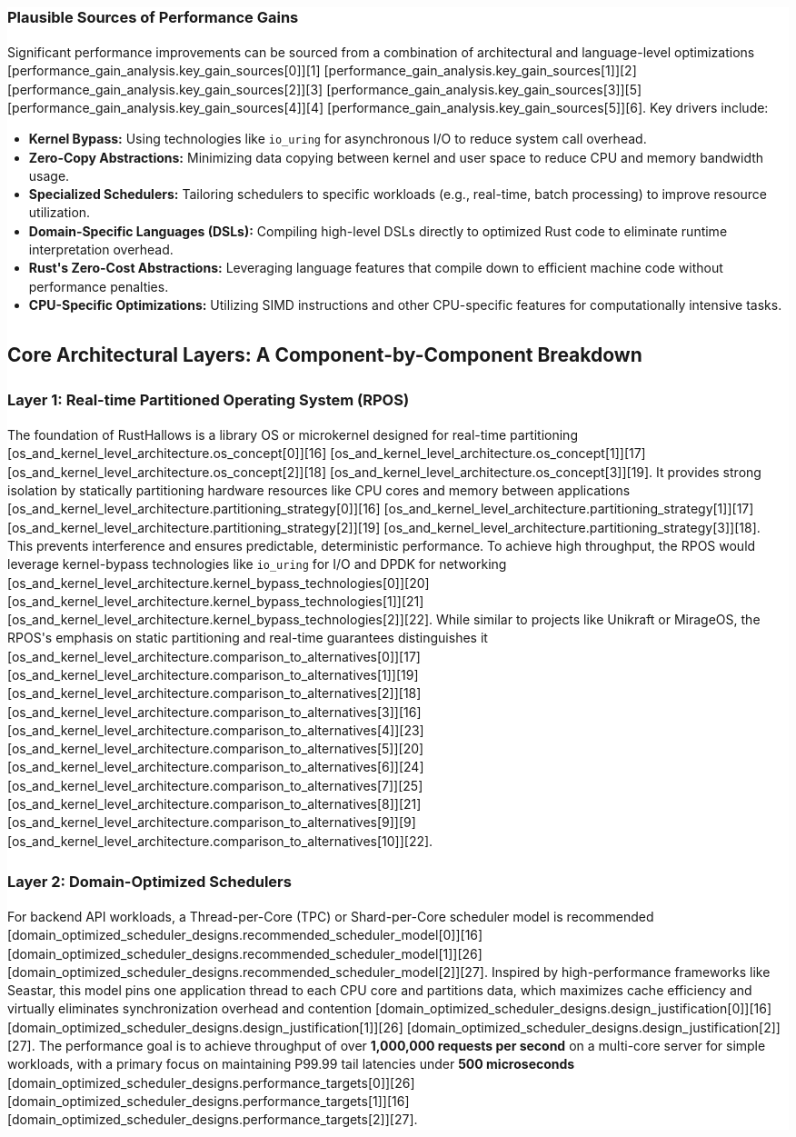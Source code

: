 ### Plausible Sources of Performance Gains

Significant performance improvements can be sourced from a combination of architectural and language-level optimizations [performance_gain_analysis.key_gain_sources[0]][1] [performance_gain_analysis.key_gain_sources[1]][2] [performance_gain_analysis.key_gain_sources[2]][3] [performance_gain_analysis.key_gain_sources[3]][5] [performance_gain_analysis.key_gain_sources[4]][4] [performance_gain_analysis.key_gain_sources[5]][6]. Key drivers include:
* **Kernel Bypass:** Using technologies like `io_uring` for asynchronous I/O to reduce system call overhead.
* **Zero-Copy Abstractions:** Minimizing data copying between kernel and user space to reduce CPU and memory bandwidth usage.
* **Specialized Schedulers:** Tailoring schedulers to specific workloads (e.g., real-time, batch processing) to improve resource utilization.
* **Domain-Specific Languages (DSLs):** Compiling high-level DSLs directly to optimized Rust code to eliminate runtime interpretation overhead.
* **Rust's Zero-Cost Abstractions:** Leveraging language features that compile down to efficient machine code without performance penalties.
* **CPU-Specific Optimizations:** Utilizing SIMD instructions and other CPU-specific features for computationally intensive tasks.

## Core Architectural Layers: A Component-by-Component Breakdown

### Layer 1: Real-time Partitioned Operating System (RPOS)

The foundation of RustHallows is a library OS or microkernel designed for real-time partitioning [os_and_kernel_level_architecture.os_concept[0]][16] [os_and_kernel_level_architecture.os_concept[1]][17] [os_and_kernel_level_architecture.os_concept[2]][18] [os_and_kernel_level_architecture.os_concept[3]][19]. It provides strong isolation by statically partitioning hardware resources like CPU cores and memory between applications [os_and_kernel_level_architecture.partitioning_strategy[0]][16] [os_and_kernel_level_architecture.partitioning_strategy[1]][17] [os_and_kernel_level_architecture.partitioning_strategy[2]][19] [os_and_kernel_level_architecture.partitioning_strategy[3]][18]. This prevents interference and ensures predictable, deterministic performance. To achieve high throughput, the RPOS would leverage kernel-bypass technologies like `io_uring` for I/O and DPDK for networking [os_and_kernel_level_architecture.kernel_bypass_technologies[0]][20] [os_and_kernel_level_architecture.kernel_bypass_technologies[1]][21] [os_and_kernel_level_architecture.kernel_bypass_technologies[2]][22]. While similar to projects like Unikraft or MirageOS, the RPOS's emphasis on static partitioning and real-time guarantees distinguishes it [os_and_kernel_level_architecture.comparison_to_alternatives[0]][17] [os_and_kernel_level_architecture.comparison_to_alternatives[1]][19] [os_and_kernel_level_architecture.comparison_to_alternatives[2]][18] [os_and_kernel_level_architecture.comparison_to_alternatives[3]][16] [os_and_kernel_level_architecture.comparison_to_alternatives[4]][23] [os_and_kernel_level_architecture.comparison_to_alternatives[5]][20] [os_and_kernel_level_architecture.comparison_to_alternatives[6]][24] [os_and_kernel_level_architecture.comparison_to_alternatives[7]][25] [os_and_kernel_level_architecture.comparison_to_alternatives[8]][21] [os_and_kernel_level_architecture.comparison_to_alternatives[9]][9] [os_and_kernel_level_architecture.comparison_to_alternatives[10]][22].

### Layer 2: Domain-Optimized Schedulers

For backend API workloads, a Thread-per-Core (TPC) or Shard-per-Core scheduler model is recommended [domain_optimized_scheduler_designs.recommended_scheduler_model[0]][16] [domain_optimized_scheduler_designs.recommended_scheduler_model[1]][26] [domain_optimized_scheduler_designs.recommended_scheduler_model[2]][27]. Inspired by high-performance frameworks like Seastar, this model pins one application thread to each CPU core and partitions data, which maximizes cache efficiency and virtually eliminates synchronization overhead and contention [domain_optimized_scheduler_designs.design_justification[0]][16] [domain_optimized_scheduler_designs.design_justification[1]][26] [domain_optimized_scheduler_designs.design_justification[2]][27]. The performance goal is to achieve throughput of over **1,000,000 requests per second** on a multi-core server for simple workloads, with a primary focus on maintaining P99.99 tail latencies under **500 microseconds** [domain_optimized_scheduler_designs.performance_targets[0]][26] [domain_optimized_scheduler_designs.performance_targets[1]][16] [domain_optimized_scheduler_designs.performance_targets[2]][27].
